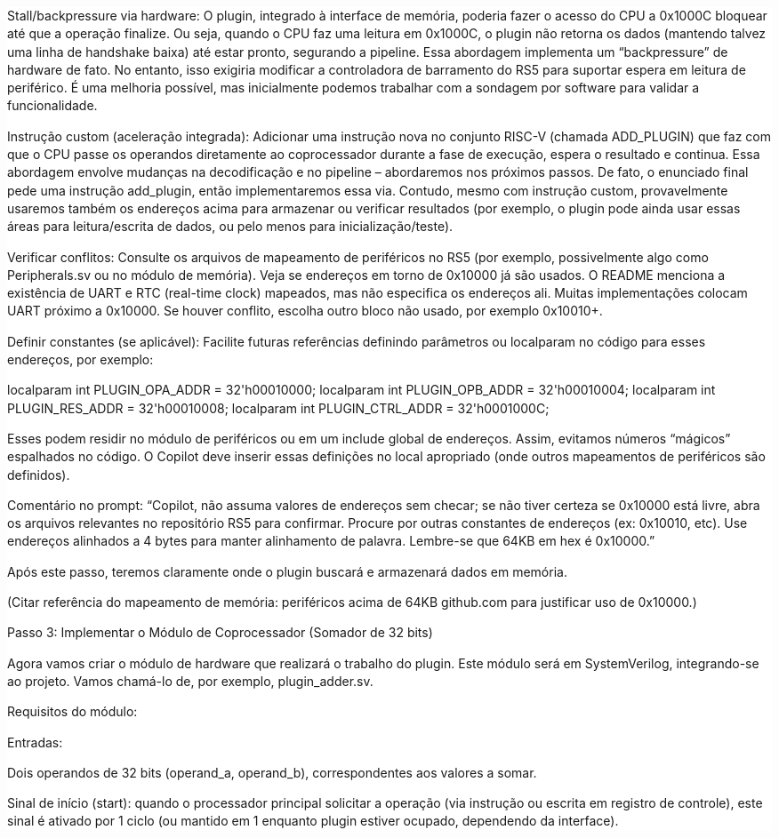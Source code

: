 Stall/backpressure via hardware: O plugin, integrado à interface de memória, poderia fazer o acesso do CPU a 0x1000C bloquear até que a operação finalize. Ou seja, quando o CPU faz uma leitura em 0x1000C, o plugin não retorna os dados (mantendo talvez uma linha de handshake baixa) até estar pronto, segurando a pipeline. Essa abordagem implementa um “backpressure” de hardware de fato. No entanto, isso exigiria modificar a controladora de barramento do RS5 para suportar espera em leitura de periférico. É uma melhoria possível, mas inicialmente podemos trabalhar com a sondagem por software para validar a funcionalidade.

Instrução custom (aceleração integrada): Adicionar uma instrução nova no conjunto RISC-V (chamada ADD_PLUGIN) que faz com que o CPU passe os operandos diretamente ao coprocessador durante a fase de execução, espera o resultado e continua. Essa abordagem envolve mudanças na decodificação e no pipeline – abordaremos nos próximos passos. De fato, o enunciado final pede uma instrução add_plugin, então implementaremos essa via. Contudo, mesmo com instrução custom, provavelmente usaremos também os endereços acima para armazenar ou verificar resultados (por exemplo, o plugin pode ainda usar essas áreas para leitura/escrita de dados, ou pelo menos para inicialização/teste).

Verificar conflitos: Consulte os arquivos de mapeamento de periféricos no RS5 (por exemplo, possivelmente algo como Peripherals.sv ou no módulo de memória). Veja se endereços em torno de 0x10000 já são usados. O README menciona a existência de UART e RTC (real-time clock) mapeados, mas não especifica os endereços ali. Muitas implementações colocam UART próximo a 0x10000. Se houver conflito, escolha outro bloco não usado, por exemplo 0x10010+.

Definir constantes (se aplicável): Facilite futuras referências definindo parâmetros ou localparam no código para esses endereços, por exemplo:

localparam int PLUGIN_OPA_ADDR = 32'h00010000;
localparam int PLUGIN_OPB_ADDR = 32'h00010004;
localparam int PLUGIN_RES_ADDR = 32'h00010008;
localparam int PLUGIN_CTRL_ADDR = 32'h0001000C;


Esses podem residir no módulo de periféricos ou em um include global de endereços. Assim, evitamos números “mágicos” espalhados no código. O Copilot deve inserir essas definições no local apropriado (onde outros mapeamentos de periféricos são definidos).

Comentário no prompt: “Copilot, não assuma valores de endereços sem checar; se não tiver certeza se 0x10000 está livre, abra os arquivos relevantes no repositório RS5 para confirmar. Procure por outras constantes de endereços (ex: 0x10010, etc). Use endereços alinhados a 4 bytes para manter alinhamento de palavra. Lembre-se que 64KB em hex é 0x10000.”

Após este passo, teremos claramente onde o plugin buscará e armazenará dados em memória.

(Citar referência do mapeamento de memória: periféricos acima de 64KB
github.com
 para justificar uso de 0x10000.)

Passo 3: Implementar o Módulo de Coprocessador (Somador de 32 bits)

Agora vamos criar o módulo de hardware que realizará o trabalho do plugin. Este módulo será em SystemVerilog, integrando-se ao projeto. Vamos chamá-lo de, por exemplo, plugin_adder.sv.

Requisitos do módulo:

Entradas:

Dois operandos de 32 bits (operand_a, operand_b), correspondentes aos valores a somar.

Sinal de início (start): quando o processador principal solicitar a operação (via instrução ou escrita em registro de controle), este sinal é ativado por 1 ciclo (ou mantido em 1 enquanto plugin estiver ocupado, dependendo da interface).
